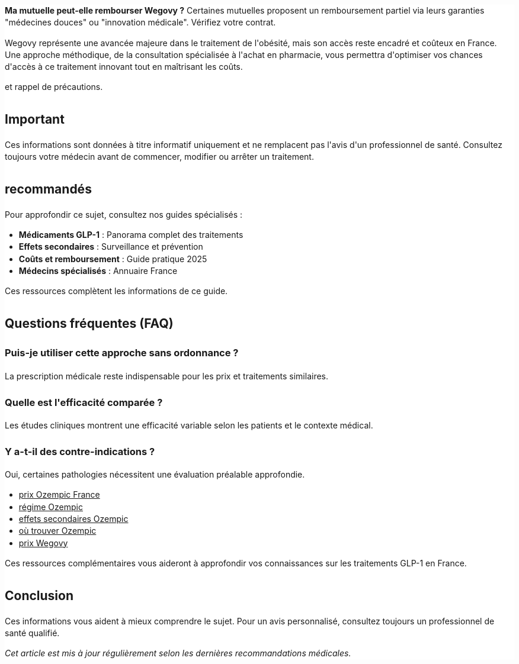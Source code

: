 **Ma mutuelle peut-elle rembourser Wegovy ?**
Certaines mutuelles proposent un remboursement partiel via leurs garanties "médecines douces" ou "innovation médicale". Vérifiez votre contrat.

Wegovy représente une avancée majeure dans le traitement de l'obésité, mais son accès reste encadré et coûteux en France. Une approche méthodique, de la consultation spécialisée à l'achat en pharmacie, vous permettra d'optimiser vos chances d'accès à ce traitement innovant tout en maîtrisant les coûts.

 et rappel de précautions.

## Important

 Ces informations sont données à titre informatif uniquement et ne remplacent pas l'avis d'un professionnel de santé. Consultez toujours votre médecin avant de commencer, modifier ou arrêter un traitement.

##  recommandés

Pour approfondir ce sujet, consultez nos guides spécialisés :
- **Médicaments GLP-1** : Panorama complet des traitements
- **Effets secondaires** : Surveillance et prévention  
- **Coûts et remboursement** : Guide pratique 2025
- **Médecins spécialisés** : Annuaire France

Ces ressources complètent les informations de ce guide.

## Questions fréquentes (FAQ)

### Puis-je utiliser cette approche sans ordonnance ?
La prescription médicale reste indispensable pour les prix et traitements similaires.

### Quelle est l'efficacité comparée ?
Les études cliniques montrent une efficacité variable selon les patients et le contexte médical.

### Y a-t-il des contre-indications ?
Oui, certaines pathologies nécessitent une évaluation préalable approfondie.

- [prix Ozempic France](../glp1-perte-de-poids/ozempic-prix/)
- [régime Ozempic](../glp1-perte-de-poids/ozempic-regime/)
- [effets secondaires Ozempic](../effets-secondaires-glp1/ozempic-danger/)
- [où trouver Ozempic](../glp1-perte-de-poids/ou-trouver-ozempic/)
- [prix Wegovy](../glp1-cout/wegovy-prix/)

Ces ressources complémentaires vous aideront à approfondir vos connaissances sur les traitements GLP-1 en France.

## Conclusion

Ces informations vous aident à mieux comprendre le sujet. Pour un avis personnalisé, consultez toujours un professionnel de santé qualifié.

*Cet article est mis à jour régulièrement selon les dernières recommandations médicales.*